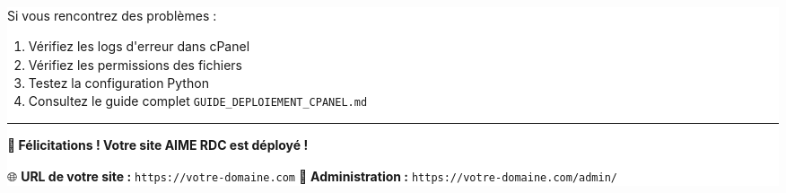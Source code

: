 Si vous rencontrez des problèmes :
1. Vérifiez les logs d'erreur dans cPanel
2. Vérifiez les permissions des fichiers
3. Testez la configuration Python
4. Consultez le guide complet `GUIDE_DEPLOIEMENT_CPANEL.md`

---

**🎉 Félicitations ! Votre site AIME RDC est déployé !**

🌐 **URL de votre site :** `https://votre-domaine.com`
👤 **Administration :** `https://votre-domaine.com/admin/`